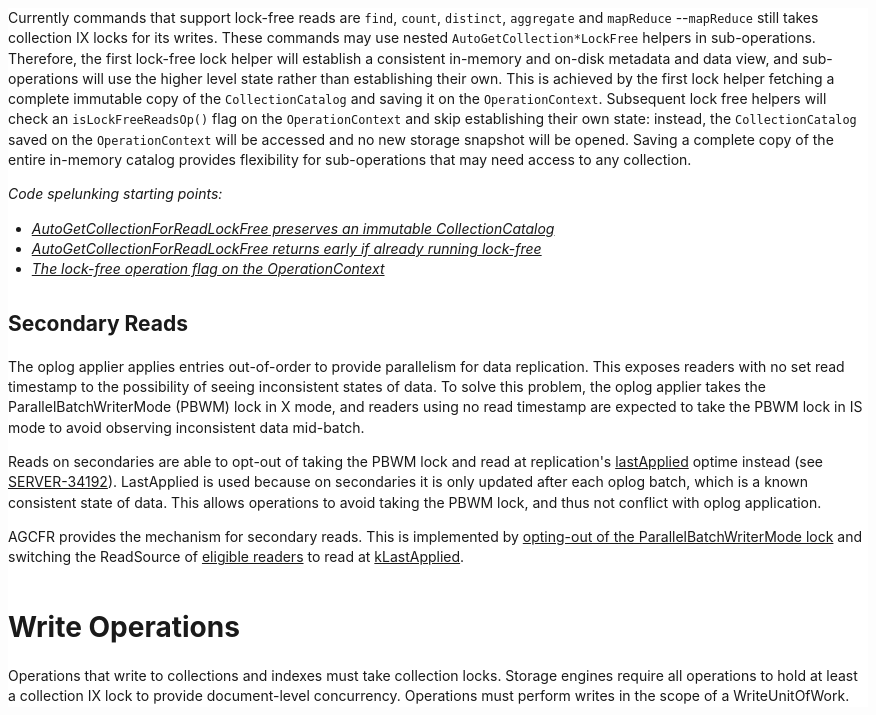 Currently commands that support lock-free reads are `find`, `count`, `distinct`, `aggregate` and
`mapReduce` --`mapReduce` still takes collection IX locks for its writes. These commands may use
nested `AutoGetCollection*LockFree` helpers in sub-operations. Therefore, the first lock-free lock
helper will establish a consistent in-memory and on-disk metadata and data view, and sub-operations
will use the higher level state rather than establishing their own. This is achieved by the first
lock helper fetching a complete immutable copy of the `CollectionCatalog` and saving it on the
`OperationContext`. Subsequent lock free helpers will check an `isLockFreeReadsOp()` flag on the
`OperationContext` and skip establishing their own state: instead, the `CollectionCatalog` saved on
the `OperationContext` will be accessed and no new storage snapshot will be opened. Saving a
complete copy of the entire in-memory catalog provides flexibility for sub-operations that may need
access to any collection.

_Code spelunking starting points:_

* [_AutoGetCollectionForReadLockFree preserves an immutable CollectionCatalog_](https://github.com/mongodb/mongo/blob/dcf844f384803441b5393664e500008fc6902346/src/mongo/db/db_raii.cpp#L141)
* [_AutoGetCollectionForReadLockFree returns early if already running lock-free_](https://github.com/mongodb/mongo/blob/dcf844f384803441b5393664e500008fc6902346/src/mongo/db/db_raii.cpp#L108-L112)
* [_The lock-free operation flag on the OperationContext_](https://github.com/mongodb/mongo/blob/dcf844f384803441b5393664e500008fc6902346/src/mongo/db/operation_context.h#L298-L300)

## Secondary Reads

The oplog applier applies entries out-of-order to provide parallelism for data replication. This
exposes readers with no set read timestamp to the possibility of seeing inconsistent states of data.
To solve this problem, the oplog applier takes the ParallelBatchWriterMode (PBWM) lock in X mode,
and readers using no read timestamp are expected to take the PBWM lock in IS mode to avoid observing
inconsistent data mid-batch.

Reads on secondaries are able to opt-out of taking the PBWM lock and read at replication's
[lastApplied](../repl/README.md#replication-timestamp-glossary) optime instead (see
[SERVER-34192](https://jira.mongodb.org/browse/SERVER-34192)). LastApplied is used because on
secondaries it is only updated after each oplog batch, which is a known consistent state of data.
This allows operations to avoid taking the PBWM lock, and thus not conflict with oplog application.

AGCFR provides the mechanism for secondary reads. This is implemented by [opting-out of the
ParallelBatchWriterMode
lock](https://github.com/mongodb/mongo/blob/58283ca178782c4d1c4a4d2acd4313f6f6f86fd5/src/mongo/db/db_raii.cpp#L98)
and switching the ReadSource of [eligible
readers](https://github.com/mongodb/mongo/blob/58283ca178782c4d1c4a4d2acd4313f6f6f86fd5/src/mongo/db/storage/snapshot_helper.cpp#L106)
to read at
[kLastApplied](https://github.com/mongodb/mongo/blob/58283ca178782c4d1c4a4d2acd4313f6f6f86fd5/src/mongo/db/storage/recovery_unit.h#L411).

# Write Operations

Operations that write to collections and indexes must take collection locks. Storage engines require
all operations to hold at least a collection IX lock to provide document-level concurrency.
Operations must perform writes in the scope of a WriteUnitOfWork.
